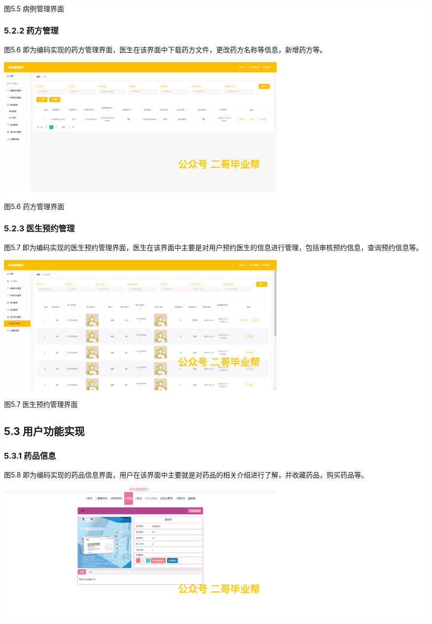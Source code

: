 图5.5 病例管理界面
### 5.2.2 药方管理
图5.6 即为编码实现的药方管理界面，医生在该界面中下载药方文件，更改药方名称等信息，新增药方等。

![](/md/blog.023.png)

图5.6 药方管理界面
### 5.2.3 医生预约管理
图5.7 即为编码实现的医生预约管理界面，医生在该界面中主要是对用户预约医生的信息进行管理，包括审核预约信息，查询预约信息等。

![](/md/blog.024.png)

图5.7 医生预约管理界面
## 5.3 用户功能实现
### 5.3.1 药品信息
图5.8 即为编码实现的药品信息界面，用户在该界面中主要就是对药品的相关介绍进行了解，并收藏药品，购买药品等。

![](/md/blog.025.png)
